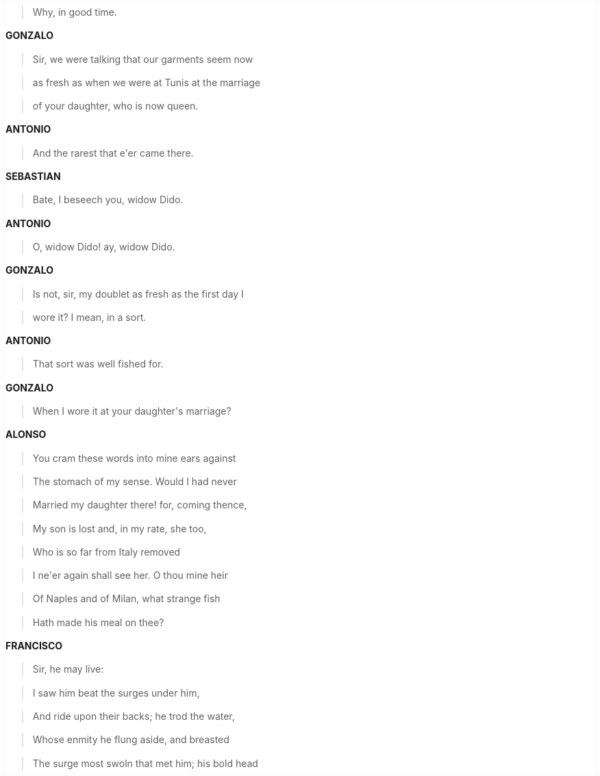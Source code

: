 > Why, in good time.  

**GONZALO**

> Sir, we were talking that our garments seem now  

> as fresh as when we were at Tunis at the marriage  

> of your daughter, who is now queen.  

**ANTONIO**

> And the rarest that e'er came there.  

**SEBASTIAN**

> Bate, I beseech you, widow Dido.  

**ANTONIO**

> O, widow Dido! ay, widow Dido.  

**GONZALO**

> Is not, sir, my doublet as fresh as the first day I  

> wore it? I mean, in a sort.  

**ANTONIO**

> That sort was well fished for.  

**GONZALO**

> When I wore it at your daughter's marriage?  

**ALONSO**

> You cram these words into mine ears against  

> The stomach of my sense. Would I had never  

> Married my daughter there! for, coming thence,  

> My son is lost and, in my rate, she too,  

> Who is so far from Italy removed  

> I ne'er again shall see her. O thou mine heir  

> Of Naples and of Milan, what strange fish  

> Hath made his meal on thee?  

**FRANCISCO**

> Sir, he may live:  

> I saw him beat the surges under him,  

> And ride upon their backs; he trod the water,  

> Whose enmity he flung aside, and breasted  

> The surge most swoln that met him; his bold head  
